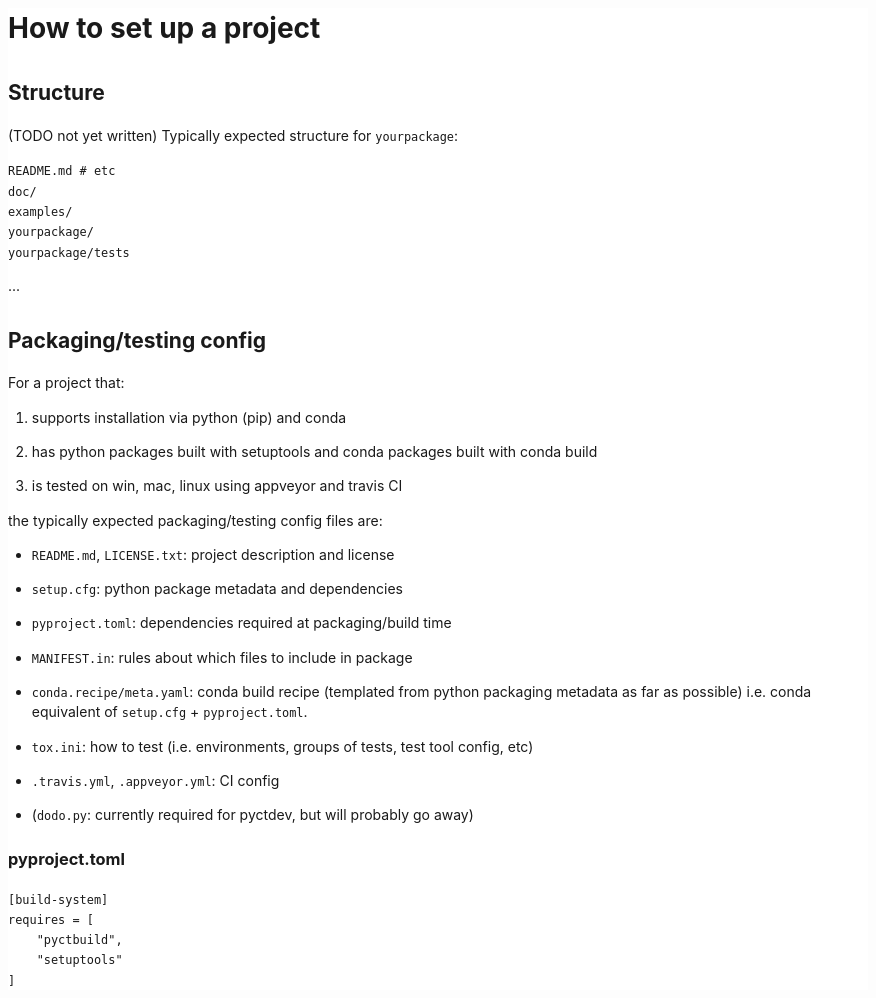 # How to set up a project

## Structure

(TODO not yet written) Typically expected structure for `yourpackage`:

```
README.md # etc
doc/
examples/
yourpackage/
yourpackage/tests
```

...


## Packaging/testing config

For a project that:

  1. supports installation via python (pip) and conda

  2. has python packages built with setuptools and conda packages
     built with conda build

  3. is tested on win, mac, linux using appveyor and travis CI

the typically expected packaging/testing config files are:

  * `README.md`, `LICENSE.txt`: project description and license

  * `setup.cfg`: python package metadata and dependencies

  * `pyproject.toml`: dependencies required at packaging/build time

  * `MANIFEST.in`: rules about which files to include in package

  * `conda.recipe/meta.yaml`: conda build recipe (templated from
    python packaging metadata as far as possible) i.e. conda
    equivalent of `setup.cfg` + `pyproject.toml`.

  * `tox.ini`: how to test (i.e. environments, groups of tests, test
    tool config, etc)

  * `.travis.yml`, `.appveyor.yml`: CI config

  * (`dodo.py`: currently required for pyctdev, but will probably go
    away)


### pyproject.toml

```
[build-system]
requires = [
    "pyctbuild",
    "setuptools"
]
```
